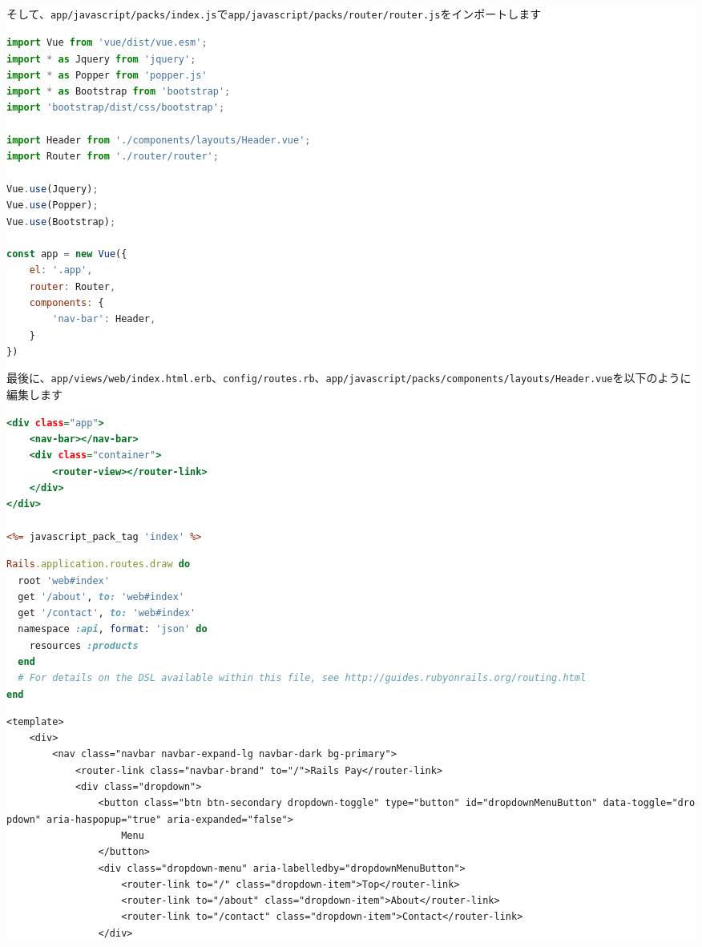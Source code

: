 そして、`app/javascript/packs/index.js`で`app/javascript/packs/router/router.js`をインポートします

```js:app/javascript/packs/index.js
import Vue from 'vue/dist/vue.esm';
import * as Jquery from 'jquery';
import * as Popper from 'popper.js'
import * as Bootstrap from 'bootstrap';
import 'bootstrap/dist/css/bootstrap';

import Header from './components/layouts/Header.vue';
import Router from './router/router';

Vue.use(Jquery);
Vue.use(Popper);
Vue.use(Bootstrap);

const app = new Vue({
    el: '.app',
    router: Router,
    components: {
        'nav-bar': Header,
    }
})
```

最後に、`app/views/web/index.html.erb`、`config/routes.rb`、`app/javascript/packs/components/layouts/Header.vue`を以下のように編集します

```html:app/views/web/index.html.erb
<div class="app">
    <nav-bar></nav-bar>
    <div class="container">
        <router-view></router-link>
    </div>
</div>

<%= javascript_pack_tag 'index' %>
```

```ruby:config/routes.rb
Rails.application.routes.draw do
  root 'web#index'
  get '/about', to: 'web#index'
  get '/contact', to: 'web#index'
  namespace :api, format: 'json' do
    resources :products
  end
  # For details on the DSL available within this file, see http://guides.rubyonrails.org/routing.html
end
```

```vue:app/javascript/packs/components/layouts/Header.vue
<template>
    <div>
        <nav class="navbar navbar-expand-lg navbar-dark bg-primary">
            <router-link class="navbar-brand" to="/">Rails Pay</router-link>
            <div class="dropdown">
                <button class="btn btn-secondary dropdown-toggle" type="button" id="dropdownMenuButton" data-toggle="dropdown" aria-haspopup="true" aria-expanded="false">
                    Menu
                </button>
                <div class="dropdown-menu" aria-labelledby="dropdownMenuButton">
                    <router-link to="/" class="dropdown-item">Top</router-link>
                    <router-link to="/about" class="dropdown-item">About</router-link>
                    <router-link to="/contact" class="dropdown-item">Contact</router-link>
                </div>
```